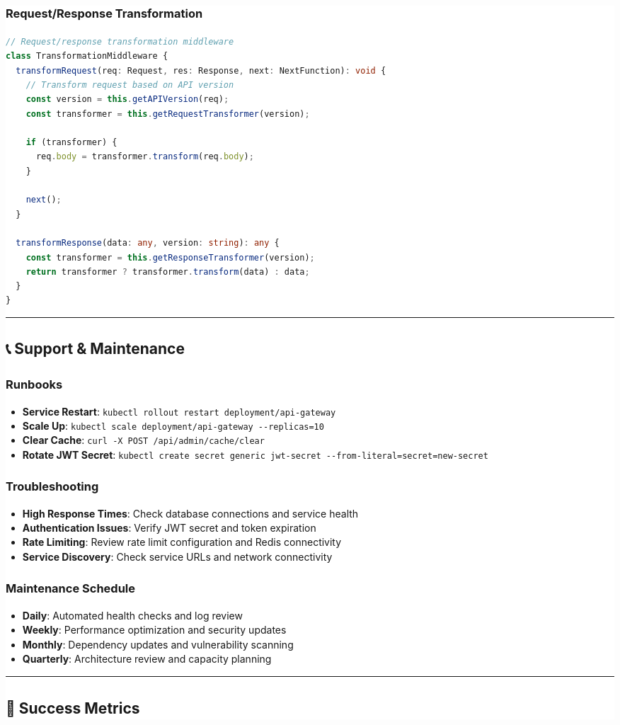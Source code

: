 ### Request/Response Transformation
```typescript
// Request/response transformation middleware
class TransformationMiddleware {
  transformRequest(req: Request, res: Response, next: NextFunction): void {
    // Transform request based on API version
    const version = this.getAPIVersion(req);
    const transformer = this.getRequestTransformer(version);
    
    if (transformer) {
      req.body = transformer.transform(req.body);
    }
    
    next();
  }
  
  transformResponse(data: any, version: string): any {
    const transformer = this.getResponseTransformer(version);
    return transformer ? transformer.transform(data) : data;
  }
}
```

---

## 📞 **Support & Maintenance**

### Runbooks
- **Service Restart**: `kubectl rollout restart deployment/api-gateway`
- **Scale Up**: `kubectl scale deployment/api-gateway --replicas=10`
- **Clear Cache**: `curl -X POST /api/admin/cache/clear`
- **Rotate JWT Secret**: `kubectl create secret generic jwt-secret --from-literal=secret=new-secret`

### Troubleshooting
- **High Response Times**: Check database connections and service health
- **Authentication Issues**: Verify JWT secret and token expiration
- **Rate Limiting**: Review rate limit configuration and Redis connectivity
- **Service Discovery**: Check service URLs and network connectivity

### Maintenance Schedule
- **Daily**: Automated health checks and log review
- **Weekly**: Performance optimization and security updates
- **Monthly**: Dependency updates and vulnerability scanning
- **Quarterly**: Architecture review and capacity planning

---

## 🎉 **Success Metrics**
